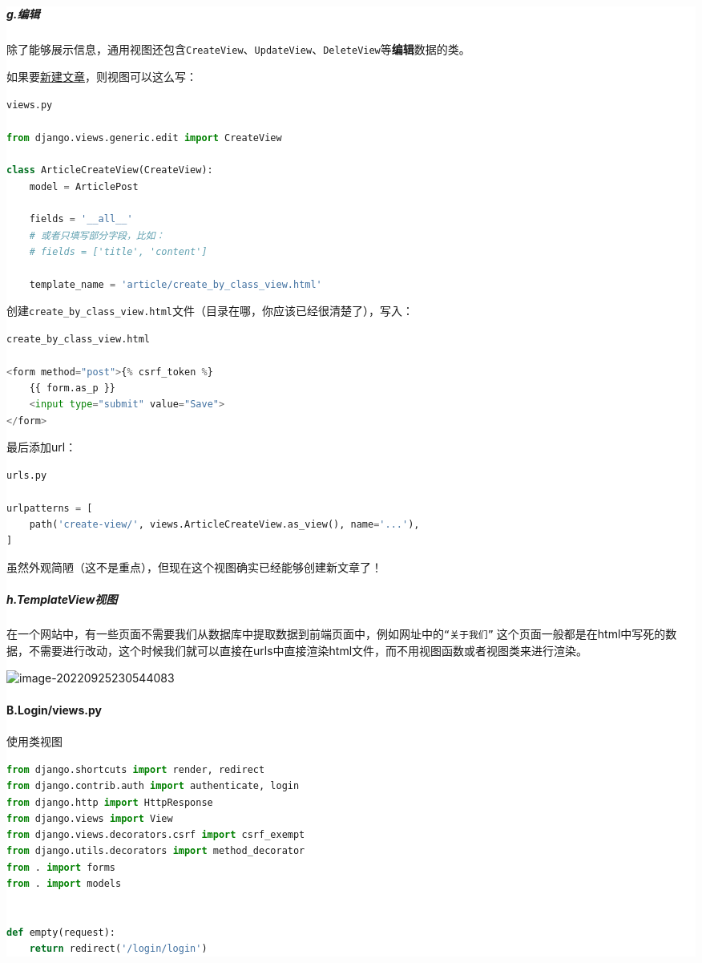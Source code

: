 ##### g.编辑

除了能够展示信息，通用视图还包含`CreateView`、`UpdateView`、`DeleteView`等**编辑**数据的类。

如果要[新建文章](https://www.dusaiphoto.com/article/detail/22/)，则视图可以这么写：

```python
views.py

from django.views.generic.edit import CreateView

class ArticleCreateView(CreateView):
    model = ArticlePost

    fields = '__all__'
    # 或者只填写部分字段，比如：
    # fields = ['title', 'content']

    template_name = 'article/create_by_class_view.html'
```

创建`create_by_class_view.html`文件（目录在哪，你应该已经很清楚了），写入：

```python
create_by_class_view.html

<form method="post">{% csrf_token %}
    {{ form.as_p }}
    <input type="submit" value="Save">
</form>
```

最后添加url：

```python
urls.py

urlpatterns = [
    path('create-view/', views.ArticleCreateView.as_view(), name='...'),
]
```

虽然外观简陋（这不是重点），但现在这个视图确实已经能够创建新文章了！

##### h.TemplateView视图

在一个网站中，有一些页面不需要我们从数据库中提取数据到前端页面中，例如网址中的`“关于我们”` 这个页面一般都是在html中写死的数据，不需要进行改动，这个时候我们就可以直接在urls中直接渲染html文件，而不用视图函数或者视图类来进行渲染。

![image-20220925230544083](C:/Typora%20picture%20sharing/image-20220925230544083.png)

#### B.Login/views.py

使用类视图

```python
from django.shortcuts import render, redirect
from django.contrib.auth import authenticate, login
from django.http import HttpResponse
from django.views import View
from django.views.decorators.csrf import csrf_exempt
from django.utils.decorators import method_decorator
from . import forms
from . import models


def empty(request):
    return redirect('/login/login')


```